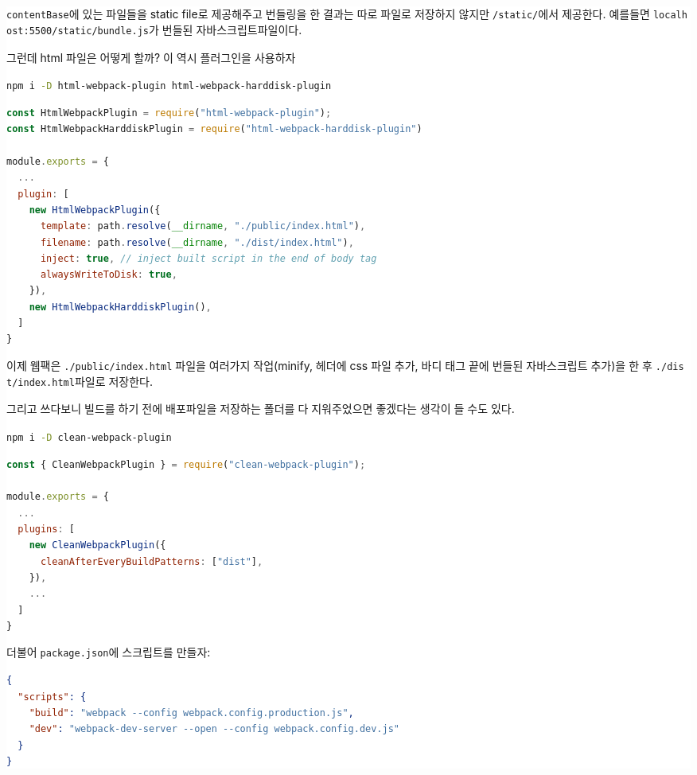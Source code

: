 `contentBase`에 있는 파일들을 static file로 제공해주고 번들링을 한 결과는 따로 파일로 저장하지 않지만 `/static/`에서 제공한다. 예를들면 `localhost:5500/static/bundle.js`가 번들된 자바스크립트파일이다.

그런데 html 파일은 어떻게 할까? 이 역시 플러그인을 사용하자

```bash
npm i -D html-webpack-plugin html-webpack-harddisk-plugin
```

```javascript
const HtmlWebpackPlugin = require("html-webpack-plugin");
const HtmlWebpackHarddiskPlugin = require("html-webpack-harddisk-plugin")

module.exports = {
  ...
  plugin: [
    new HtmlWebpackPlugin({
      template: path.resolve(__dirname, "./public/index.html"),
      filename: path.resolve(__dirname, "./dist/index.html"),
      inject: true, // inject built script in the end of body tag
      alwaysWriteToDisk: true,
    }),
    new HtmlWebpackHarddiskPlugin(),
  ]
}
```

이제 웹팩은 `./public/index.html` 파일을 여러가지 작업(minify, 헤더에 css 파일 추가, 바디 태그 끝에 번들된 자바스크립트 추가)을 한 후 `./dist/index.html`파일로 저장한다.

그리고 쓰다보니 빌드를 하기 전에 배포파일을 저장하는 폴더를 다 지워주었으면 좋겠다는 생각이 들 수도 있다.

```bash
npm i -D clean-webpack-plugin
```

```javascript
const { CleanWebpackPlugin } = require("clean-webpack-plugin");

module.exports = {
  ...
  plugins: [
    new CleanWebpackPlugin({
      cleanAfterEveryBuildPatterns: ["dist"],
    }),
	...
  ]
}
```

더불어 `package.json`에 스크립트를 만들자:

```json
{
  "scripts": {
    "build": "webpack --config webpack.config.production.js",
    "dev": "webpack-dev-server --open --config webpack.config.dev.js"
  }
}
```
